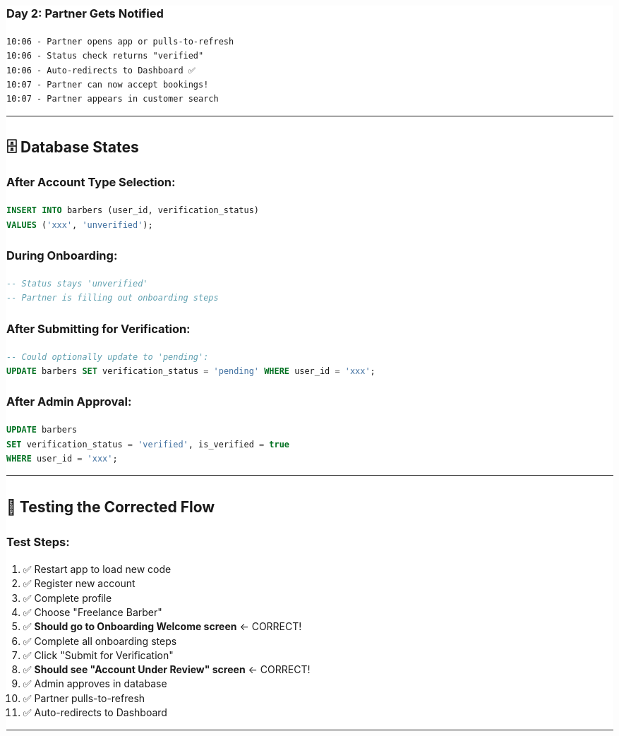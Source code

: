 ### **Day 2: Partner Gets Notified**
```
10:06 - Partner opens app or pulls-to-refresh
10:06 - Status check returns "verified"
10:06 - Auto-redirects to Dashboard ✅
10:07 - Partner can now accept bookings!
10:07 - Partner appears in customer search
```

---

## 🗄️ **Database States**

### **After Account Type Selection:**
```sql
INSERT INTO barbers (user_id, verification_status)
VALUES ('xxx', 'unverified');
```

### **During Onboarding:**
```sql
-- Status stays 'unverified'
-- Partner is filling out onboarding steps
```

### **After Submitting for Verification:**
```sql
-- Could optionally update to 'pending':
UPDATE barbers SET verification_status = 'pending' WHERE user_id = 'xxx';
```

### **After Admin Approval:**
```sql
UPDATE barbers 
SET verification_status = 'verified', is_verified = true 
WHERE user_id = 'xxx';
```

---

## 🧪 **Testing the Corrected Flow**

### **Test Steps:**
1. ✅ Restart app to load new code
2. ✅ Register new account
3. ✅ Complete profile
4. ✅ Choose "Freelance Barber"
5. ✅ **Should go to Onboarding Welcome screen** ← CORRECT!
6. ✅ Complete all onboarding steps
7. ✅ Click "Submit for Verification"
8. ✅ **Should see "Account Under Review" screen** ← CORRECT!
9. ✅ Admin approves in database
10. ✅ Partner pulls-to-refresh
11. ✅ Auto-redirects to Dashboard

---